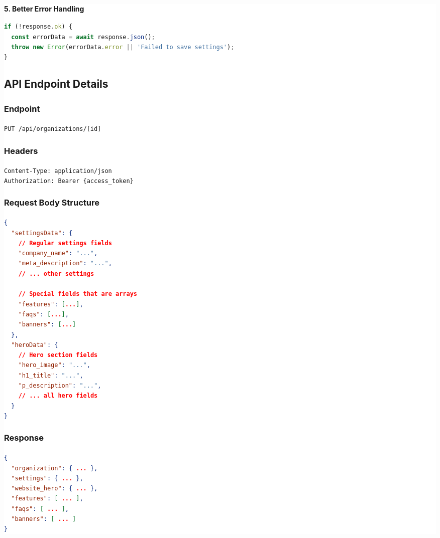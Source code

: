 **5. Better Error Handling**
```typescript
if (!response.ok) {
  const errorData = await response.json();
  throw new Error(errorData.error || 'Failed to save settings');
}
```

## API Endpoint Details

### Endpoint
```
PUT /api/organizations/[id]
```

### Headers
```
Content-Type: application/json
Authorization: Bearer {access_token}
```

### Request Body Structure
```json
{
  "settingsData": {
    // Regular settings fields
    "company_name": "...",
    "meta_description": "...",
    // ... other settings
    
    // Special fields that are arrays
    "features": [...],
    "faqs": [...],
    "banners": [...]
  },
  "heroData": {
    // Hero section fields
    "hero_image": "...",
    "h1_title": "...",
    "p_description": "...",
    // ... all hero fields
  }
}
```

### Response
```json
{
  "organization": { ... },
  "settings": { ... },
  "website_hero": { ... },
  "features": [ ... ],
  "faqs": [ ... ],
  "banners": [ ... ]
}
```
